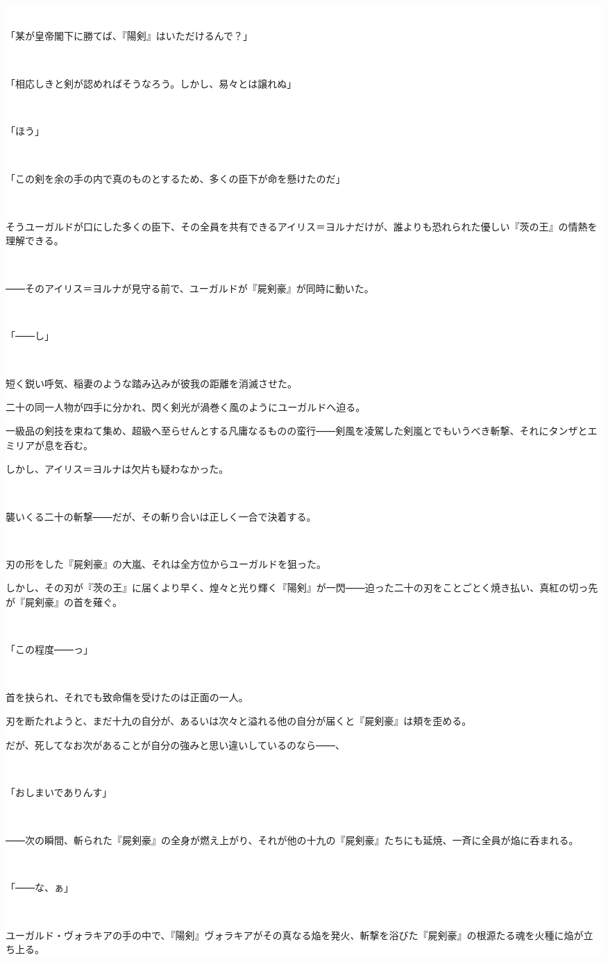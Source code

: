　

「某が皇帝閣下に勝てば、『陽剣』はいただけるんで？」

　

「相応しきと剣が認めればそうなろう。しかし、易々とは譲れぬ」

　

「ほう」

　

「この剣を余の手の内で真のものとするため、多くの臣下が命を懸けたのだ」

　

そうユーガルドが口にした多くの臣下、その全員を共有できるアイリス＝ヨルナだけが、誰よりも恐れられた優しい『茨の王』の情熱を理解できる。

　

――そのアイリス＝ヨルナが見守る前で、ユーガルドが『屍剣豪』が同時に動いた。

　

「――し」

　

短く鋭い呼気、稲妻のような踏み込みが彼我の距離を消滅させた。

二十の同一人物が四手に分かれ、閃く剣光が渦巻く風のようにユーガルドへ迫る。

一級品の剣技を束ねて集め、超級へ至らせんとする凡庸なるものの蛮行――剣風を凌駕した剣嵐とでもいうべき斬撃、それにタンザとエミリアが息を呑む。

しかし、アイリス＝ヨルナは欠片も疑わなかった。

　

襲いくる二十の斬撃――だが、その斬り合いは正しく一合で決着する。

　

刃の形をした『屍剣豪』の大嵐、それは全方位からユーガルドを狙った。

しかし、その刃が『茨の王』に届くより早く、煌々と光り輝く『陽剣』が一閃――迫った二十の刃をことごとく焼き払い、真紅の切っ先が『屍剣豪』の首を薙ぐ。

　

「この程度――っ」

　

首を抉られ、それでも致命傷を受けたのは正面の一人。

刃を断たれようと、まだ十九の自分が、あるいは次々と溢れる他の自分が届くと『屍剣豪』は頬を歪める。

だが、死してなお次があることが自分の強みと思い違いしているのなら――、

　

「おしまいでありんす」

　

――次の瞬間、斬られた『屍剣豪』の全身が燃え上がり、それが他の十九の『屍剣豪』たちにも延焼、一斉に全員が焔に呑まれる。

　

「――な、ぁ」

　

ユーガルド・ヴォラキアの手の中で、『陽剣』ヴォラキアがその真なる焔を発火、斬撃を浴びた『屍剣豪』の根源たる魂を火種に焔が立ち上る。
